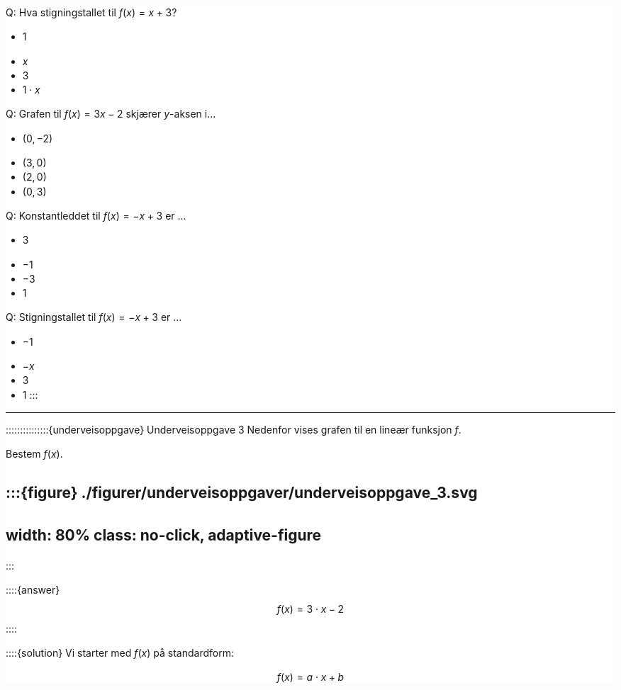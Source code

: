 Q: Hva stigningstallet til $f(x) = x + 3$?
+ $1$
- $x$
- $3$
- $1\cdot x$

Q: Grafen til $f(x) = 3x - 2$ skjærer $y$-aksen i...
+ $(0, -2)$
- $(3, 0)$
- $(2, 0)$
- $(0, 3)$

Q: Konstantleddet til $f(x) = -x + 3$ er ...
+ $3$
- $-1$
- $-3$
- $1$

Q: Stigningstallet til $f(x) = -x + 3$ er ...
+ $-1$
- $-x$
- $3$
- $1$
:::





---






:::::::::::::::{underveisoppgave} Underveisoppgave 3
Nedenfor vises grafen til en lineær funksjon $f$. 

Bestem $f(x)$. 

:::{figure} ./figurer/underveisoppgaver/underveisoppgave_3.svg
---
width: 80%
class: no-click, adaptive-figure
---
:::


::::{answer}
$$
f(x) = 3\cdot x - 2
$$
::::


::::{solution}
Vi starter med $f(x)$ på standardform:

$$
f(x) = a\cdot x + b
$$
